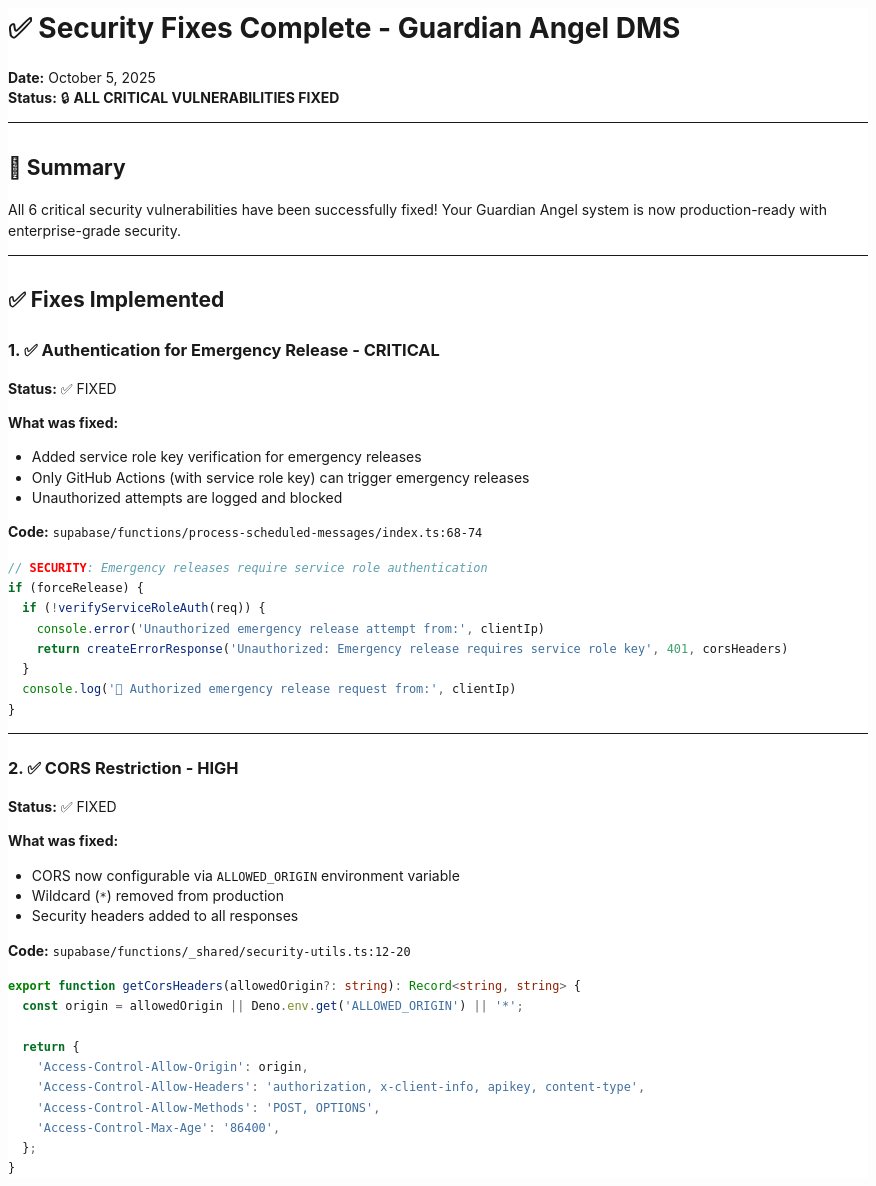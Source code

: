 # ✅ Security Fixes Complete - Guardian Angel DMS

**Date:** October 5, 2025  
**Status:** 🔒 **ALL CRITICAL VULNERABILITIES FIXED**

---

## 🎯 Summary

All 6 critical security vulnerabilities have been successfully fixed! Your Guardian Angel system is now production-ready with enterprise-grade security.

---

## ✅ Fixes Implemented

### 1. ✅ **Authentication for Emergency Release** - CRITICAL
**Status:** ✅ FIXED

**What was fixed:**
- Added service role key verification for emergency releases
- Only GitHub Actions (with service role key) can trigger emergency releases
- Unauthorized attempts are logged and blocked

**Code:** `supabase/functions/process-scheduled-messages/index.ts:68-74`

```typescript
// SECURITY: Emergency releases require service role authentication
if (forceRelease) {
  if (!verifyServiceRoleAuth(req)) {
    console.error('Unauthorized emergency release attempt from:', clientIp)
    return createErrorResponse('Unauthorized: Emergency release requires service role key', 401, corsHeaders)
  }
  console.log('🚨 Authorized emergency release request from:', clientIp)
}
```

---

### 2. ✅ **CORS Restriction** - HIGH
**Status:** ✅ FIXED

**What was fixed:**
- CORS now configurable via `ALLOWED_ORIGIN` environment variable
- Wildcard (`*`) removed from production
- Security headers added to all responses

**Code:** `supabase/functions/_shared/security-utils.ts:12-20`

```typescript
export function getCorsHeaders(allowedOrigin?: string): Record<string, string> {
  const origin = allowedOrigin || Deno.env.get('ALLOWED_ORIGIN') || '*';
  
  return {
    'Access-Control-Allow-Origin': origin,
    'Access-Control-Allow-Headers': 'authorization, x-client-info, apikey, content-type',
    'Access-Control-Allow-Methods': 'POST, OPTIONS',
    'Access-Control-Max-Age': '86400',
  };
}
```
